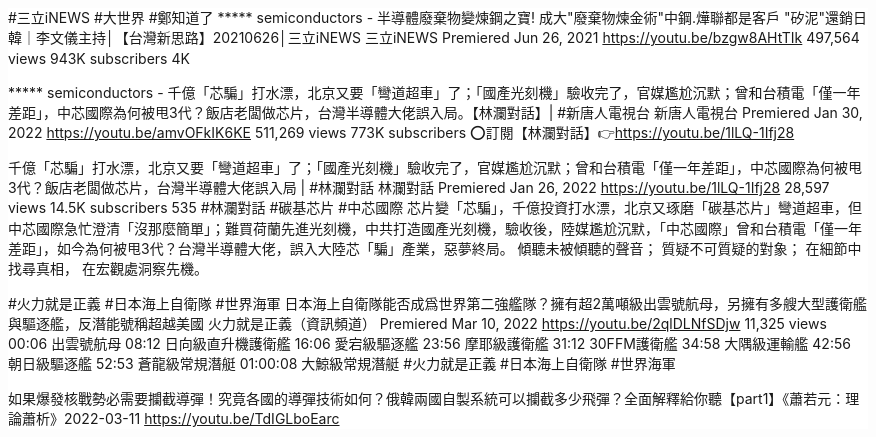 





#三立iNEWS #大世界 #鄭知道了
***** semiconductors - 半導體廢棄物變煉鋼之寶! 成大"廢棄物煉金術"中鋼.燁聯都是客戶 "矽泥"還銷日韓｜李文儀主持│【台灣新思路】20210626│三立iNEWS		三立iNEWS Premiered Jun 26, 2021
https://youtu.be/bzgw8AHtTIk
497,564 views
943K subscribers
4K

***** semiconductors - 千億「芯騙」打水漂，北京又要「彎道超車」了；「國產光刻機」驗收完了，官媒尷尬沉默；曾和台積電「僅一年差距」，中芯國際為何被甩3代？飯店老闆做芯片，台灣半導體大佬誤入局。【林瀾對話】| #新唐人電視台		新唐人電視台 Premiered Jan 30, 2022
https://youtu.be/amvOFkIK6KE
511,269 views
773K subscribers
⭕️訂閱【林瀾對話】👉https://youtu.be/1lLQ-1Ifj28

千億「芯騙」打水漂，北京又要「彎道超車」了；「國產光刻機」驗收完了，官媒尷尬沉默；曾和台積電「僅一年差距」，中芯國際為何被甩3代？飯店老闆做芯片，台灣半導體大佬誤入局 | #林瀾對話		林瀾對話 Premiered Jan 26, 2022
https://youtu.be/1lLQ-1Ifj28
28,597 views
14.5K subscribers
535
#林瀾對話 #碳基芯片 #中芯國際
芯片變「芯騙」，千億投資打水漂，北京又琢磨「碳基芯片」彎道超車，但中芯國際急忙澄清「沒那麼簡單」；難買荷蘭先進光刻機，中共打造國產光刻機，驗收後，陸媒尷尬沉默，「中芯國際」曾和台積電「僅一年差距」，如今為何被甩3代？台灣半導體大佬，誤入大陸芯「騙」產業，惡夢終局。
傾聽未被傾聽的聲音；
質疑不可質疑的對象；
在細節中找尋真相，
在宏觀處洞察先機。






#火力就是正義 #日本海上自衛隊 #世界海軍
日本海上自衛隊能否成爲世界第二強艦隊？擁有超2萬噸級出雲號航母，另擁有多艘大型護衛艦與驅逐艦，反潛能號稱超越美國		火力就是正義（資訊頻道） Premiered Mar 10, 2022
https://youtu.be/2qlDLNfSDjw
11,325 views
00:06 出雲號航母
08:12 日向級直升機護衛艦
16:06 愛宕級驅逐艦
23:56 摩耶級護衛艦
31:12 30FFM護衛艦
34:58 大隅級運輸艦
42:56 朝日級驅逐艦
52:53 蒼龍級常規潛艇
01:00:08 大鯨級常規潛艇
#火力就是正義 #日本海上自衛隊 #世界海軍



如果爆發核戰勢必需要攔截導彈！究竟各國的導彈技術如何？俄韓兩國自製系統可以攔截多少飛彈？全面解釋給你聽【part1】《蕭若元：理論蕭析》2022-03-11
https://youtu.be/TdIGLboEarc
